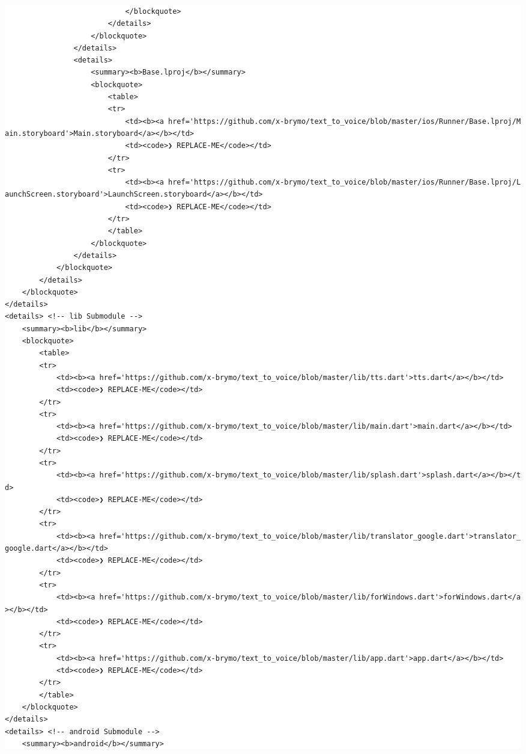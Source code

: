 								</blockquote>
							</details>
						</blockquote>
					</details>
					<details>
						<summary><b>Base.lproj</b></summary>
						<blockquote>
							<table>
							<tr>
								<td><b><a href='https://github.com/x-brymo/text_to_voice/blob/master/ios/Runner/Base.lproj/Main.storyboard'>Main.storyboard</a></b></td>
								<td><code>❯ REPLACE-ME</code></td>
							</tr>
							<tr>
								<td><b><a href='https://github.com/x-brymo/text_to_voice/blob/master/ios/Runner/Base.lproj/LaunchScreen.storyboard'>LaunchScreen.storyboard</a></b></td>
								<td><code>❯ REPLACE-ME</code></td>
							</tr>
							</table>
						</blockquote>
					</details>
				</blockquote>
			</details>
		</blockquote>
	</details>
	<details> <!-- lib Submodule -->
		<summary><b>lib</b></summary>
		<blockquote>
			<table>
			<tr>
				<td><b><a href='https://github.com/x-brymo/text_to_voice/blob/master/lib/tts.dart'>tts.dart</a></b></td>
				<td><code>❯ REPLACE-ME</code></td>
			</tr>
			<tr>
				<td><b><a href='https://github.com/x-brymo/text_to_voice/blob/master/lib/main.dart'>main.dart</a></b></td>
				<td><code>❯ REPLACE-ME</code></td>
			</tr>
			<tr>
				<td><b><a href='https://github.com/x-brymo/text_to_voice/blob/master/lib/splash.dart'>splash.dart</a></b></td>
				<td><code>❯ REPLACE-ME</code></td>
			</tr>
			<tr>
				<td><b><a href='https://github.com/x-brymo/text_to_voice/blob/master/lib/translator_google.dart'>translator_google.dart</a></b></td>
				<td><code>❯ REPLACE-ME</code></td>
			</tr>
			<tr>
				<td><b><a href='https://github.com/x-brymo/text_to_voice/blob/master/lib/forWindows.dart'>forWindows.dart</a></b></td>
				<td><code>❯ REPLACE-ME</code></td>
			</tr>
			<tr>
				<td><b><a href='https://github.com/x-brymo/text_to_voice/blob/master/lib/app.dart'>app.dart</a></b></td>
				<td><code>❯ REPLACE-ME</code></td>
			</tr>
			</table>
		</blockquote>
	</details>
	<details> <!-- android Submodule -->
		<summary><b>android</b></summary>